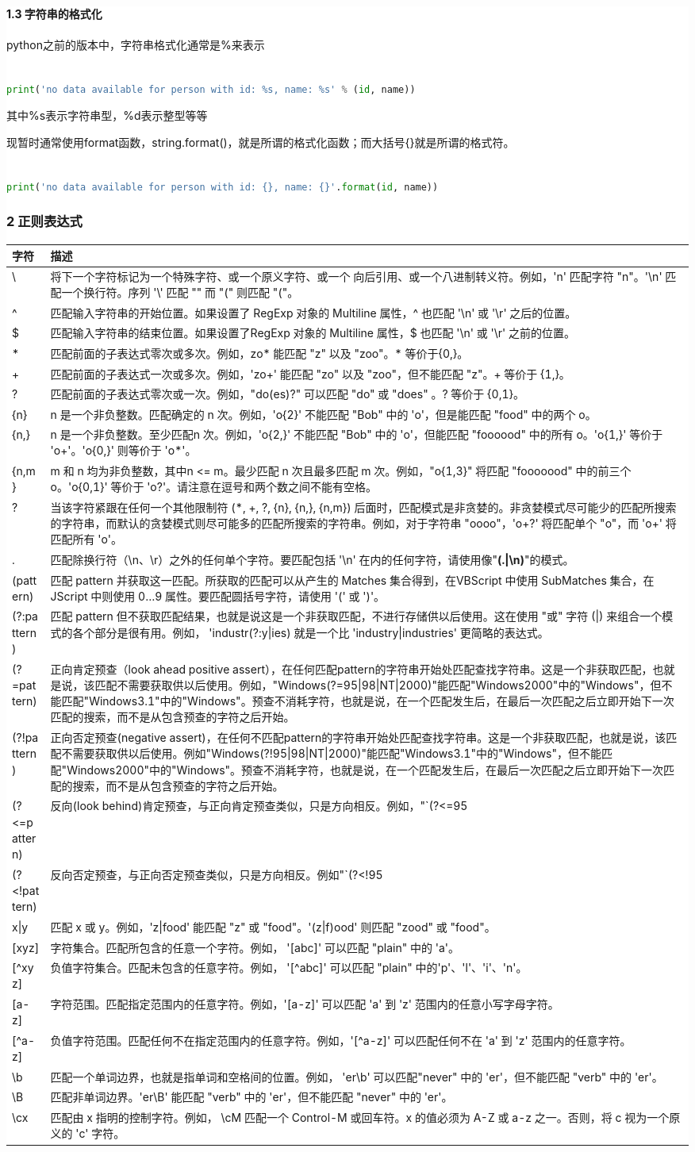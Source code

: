 #### 1.3 字符串的格式化

python之前的版本中，字符串格式化通常是%来表示

```python

print('no data available for person with id: %s, name: %s' % (id, name))
```

其中%s表示字符串型，%d表示整型等等

现暂时通常使用format函数，string.format()，就是所谓的格式化函数；而大括号{}就是所谓的格式符。

```python

print('no data available for person with id: {}, name: {}'.format(id, name))
```

### 2 正则表达式



| 字符         | 描述                                                         |
| :----------- | :----------------------------------------------------------- |
| \            | 将下一个字符标记为一个特殊字符、或一个原义字符、或一个 向后引用、或一个八进制转义符。例如，'n' 匹配字符 "n"。'\n' 匹配一个换行符。序列 '\\' 匹配 "\" 而 "\(" 则匹配 "("。 |
| ^            | 匹配输入字符串的开始位置。如果设置了 RegExp 对象的 Multiline 属性，^ 也匹配 '\n' 或 '\r' 之后的位置。 |
| $            | 匹配输入字符串的结束位置。如果设置了RegExp 对象的 Multiline 属性，$ 也匹配 '\n' 或 '\r' 之前的位置。 |
| *            | 匹配前面的子表达式零次或多次。例如，zo* 能匹配 "z" 以及 "zoo"。* 等价于{0,}。 |
| +            | 匹配前面的子表达式一次或多次。例如，'zo+' 能匹配 "zo" 以及 "zoo"，但不能匹配 "z"。+ 等价于 {1,}。 |
| ?            | 匹配前面的子表达式零次或一次。例如，"do(es)?" 可以匹配 "do" 或 "does" 。? 等价于 {0,1}。 |
| {n}          | n 是一个非负整数。匹配确定的 n 次。例如，'o{2}' 不能匹配 "Bob" 中的 'o'，但是能匹配 "food" 中的两个 o。 |
| {n,}         | n 是一个非负整数。至少匹配n 次。例如，'o{2,}' 不能匹配 "Bob" 中的 'o'，但能匹配 "foooood" 中的所有 o。'o{1,}' 等价于 'o+'。'o{0,}' 则等价于 'o*'。 |
| {n,m}        | m 和 n 均为非负整数，其中n <= m。最少匹配 n 次且最多匹配 m 次。例如，"o{1,3}" 将匹配 "fooooood" 中的前三个 o。'o{0,1}' 等价于 'o?'。请注意在逗号和两个数之间不能有空格。 |
| ?            | 当该字符紧跟在任何一个其他限制符 (*, +, ?, {n}, {n,}, {n,m}) 后面时，匹配模式是非贪婪的。非贪婪模式尽可能少的匹配所搜索的字符串，而默认的贪婪模式则尽可能多的匹配所搜索的字符串。例如，对于字符串 "oooo"，'o+?' 将匹配单个 "o"，而 'o+' 将匹配所有 'o'。 |
| .            | 匹配除换行符（\n、\r）之外的任何单个字符。要匹配包括 '\n' 在内的任何字符，请使用像"**(.\|\n)**"的模式。 |
| (pattern)    | 匹配 pattern 并获取这一匹配。所获取的匹配可以从产生的 Matches 集合得到，在VBScript 中使用 SubMatches 集合，在JScript 中则使用 $0…$9 属性。要匹配圆括号字符，请使用 '\(' 或 '\)'。 |
| (?:pattern)  | 匹配 pattern 但不获取匹配结果，也就是说这是一个非获取匹配，不进行存储供以后使用。这在使用 "或" 字符 (\|) 来组合一个模式的各个部分是很有用。例如， 'industr(?:y\|ies) 就是一个比 'industry\|industries' 更简略的表达式。 |
| (?=pattern)  | 正向肯定预查（look ahead positive assert），在任何匹配pattern的字符串开始处匹配查找字符串。这是一个非获取匹配，也就是说，该匹配不需要获取供以后使用。例如，"Windows(?=95\|98\|NT\|2000)"能匹配"Windows2000"中的"Windows"，但不能匹配"Windows3.1"中的"Windows"。预查不消耗字符，也就是说，在一个匹配发生后，在最后一次匹配之后立即开始下一次匹配的搜索，而不是从包含预查的字符之后开始。 |
| (?!pattern)  | 正向否定预查(negative assert)，在任何不匹配pattern的字符串开始处匹配查找字符串。这是一个非获取匹配，也就是说，该匹配不需要获取供以后使用。例如"Windows(?!95\|98\|NT\|2000)"能匹配"Windows3.1"中的"Windows"，但不能匹配"Windows2000"中的"Windows"。预查不消耗字符，也就是说，在一个匹配发生后，在最后一次匹配之后立即开始下一次匹配的搜索，而不是从包含预查的字符之后开始。 |
| (?<=pattern) | 反向(look behind)肯定预查，与正向肯定预查类似，只是方向相反。例如，"`(?<=95|98|NT|2000)Windows`"能匹配"`2000Windows`"中的"`Windows`"，但不能匹配"`3.1Windows`"中的"`Windows`"。 |
| (?<!pattern) | 反向否定预查，与正向否定预查类似，只是方向相反。例如"`(?<!95|98|NT|2000)Windows`"能匹配"`3.1Windows`"中的"`Windows`"，但不能匹配"`2000Windows`"中的"`Windows`"。 |
| x\|y         | 匹配 x 或 y。例如，'z\|food' 能匹配 "z" 或 "food"。'(z\|f)ood' 则匹配 "zood" 或 "food"。 |
| [xyz]        | 字符集合。匹配所包含的任意一个字符。例如， '[abc]' 可以匹配 "plain" 中的 'a'。 |
| [^xyz]       | 负值字符集合。匹配未包含的任意字符。例如， '[^abc]' 可以匹配 "plain" 中的'p'、'l'、'i'、'n'。 |
| [a-z]        | 字符范围。匹配指定范围内的任意字符。例如，'[a-z]' 可以匹配 'a' 到 'z' 范围内的任意小写字母字符。 |
| [^a-z]       | 负值字符范围。匹配任何不在指定范围内的任意字符。例如，'[^a-z]' 可以匹配任何不在 'a' 到 'z' 范围内的任意字符。 |
| \b           | 匹配一个单词边界，也就是指单词和空格间的位置。例如， 'er\b' 可以匹配"never" 中的 'er'，但不能匹配 "verb" 中的 'er'。 |
| \B           | 匹配非单词边界。'er\B' 能匹配 "verb" 中的 'er'，但不能匹配 "never" 中的 'er'。 |
| \cx          | 匹配由 x 指明的控制字符。例如， \cM 匹配一个 Control-M 或回车符。x 的值必须为 A-Z 或 a-z 之一。否则，将 c 视为一个原义的 'c' 字符。 |